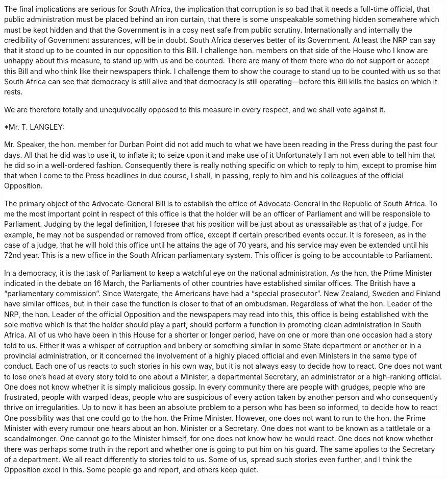 <p>The final implications are serious for South Africa, the implication that corruption is so bad that it needs a full-time official, that public administration must be placed behind an iron curtain, that there is some unspeakable something hidden somewhere which must be kept hidden and that the Government is in a cosy nest safe from public scrutiny. Internationally and internally the credibility of Government assurances, will be in doubt. South Africa deserves better of its Government. At least the NRP can say that it stood up to be counted in our opposition to this Bill. I challenge hon. members on that side of the House who I know are unhappy about this measure, to stand up with us and be counted. There are many of them there who do not support or accept this Bill and who think like their newspapers think. I challenge them to show the courage to stand up to be counted with us so that South Africa can see that democracy is still alive and that democracy is still operating&#x2014;before this Bill kills the basics on which it rests.</p>

<p>We are therefore totally and unequivocally opposed to this measure in every respect, and we shall vote against it.</p>

</speech>

<speech by="#langley">

<from><span class="col_7043-7044" refersTo="page_0381"/>*Mr. <person refersTo="hansard_za">T. LANGLEY</person>:</from>

<p>Mr. Speaker, the hon. member for Durban Point did not add much to what we have been reading in the Press during the past four days. All that he did was to use it, to inflate it; to seize upon it and make use of it Unfortunately I am not even able to tell him that he did so in a well-ordered fashion. Consequently there is really nothing specific on which to reply to him, except to promise him that when I come to the Press headlines in due course, I shall, in passing, reply to him and his colleagues of the official Opposition.</p>

<p>The primary object of the Advocate-General Bill is to establish the office of Advocate-General in the Republic of South Africa. To me the most important point in respect of this office is that the holder will be an officer of Parliament and will be responsible to Parliament. Judging by the legal definition, I foresee that his position will be just about as unassailable as that of a judge. For example, he may not be suspended or removed from office, except if certain prescribed events occur. It is foreseen, as in the case of a judge, that he will hold this office until he attains the age of 70 years, and his service may even be extended until his 72nd year. This is a new office in the South African parliamentary system. This officer is going to be accountable to Parliament.</p>

<p>In a democracy, it is the task of Parliament to keep a watchful eye on the national administration. As the hon. the Prime Minister indicated in the debate on 16 March, the Parliaments of other countries have established similar offices. The British have a &#x201C;parliamentary commission&#x201D;. Since Watergate, the Americans have had a &#x201C;special prosecutor&#x201D;. New Zealand, Sweden and Finland have similar offices, but in their case the function is closer to that of an ombudsman. Regardless of what the hon. Leader of the NRP, the hon. Leader of the official Opposition and the newspapers may read into this, this office is being established with the sole motive which is that the holder should play a part, should perform a function in promoting clean administration in South Africa. All of us who have been in this House for a shorter or longer period, have on one or more than one occasion had a story told to us. Either it was a whisper of corruption and bribery or something similar in some State department or another or in a provincial administration, or it concerned the involvement of a highly placed official and even Ministers in the same type of conduct. Each one of us reacts to such stories in his own way, but it is not always easy to decide how to react. One does not want to lose one&#x2019;s head at every story told to one about a Minister, a departmental Secretary, an administrator or a high-ranking official. One does not know whether it is simply malicious gossip. In every community there are people with grudges, people who are frustrated, people with warped ideas, people who are suspicious of every action taken by another person and who consequently thrive on irregularities. Up to now it has been an absolute problem to a person who has been so informed, to decide how to react One possibility was that one could go to the hon. the Prime Minister. However, one does not want to run to the hon. the Prime Minister with every rumour one hears about an hon. Minister or a Secretary. One does not want to be known as a tattletale or a scandalmonger. One cannot go to the Minister himself, for one does not know how he would react. One does not know whether there was perhaps some truth in the report and whether one is going to put him on his guard. The same applies to the Secretary of a department. We all react differently to stories told to us. Some of us, spread such stories even further, and I think the Opposition excel in this. Some people go and report, and others keep quiet.</p>
